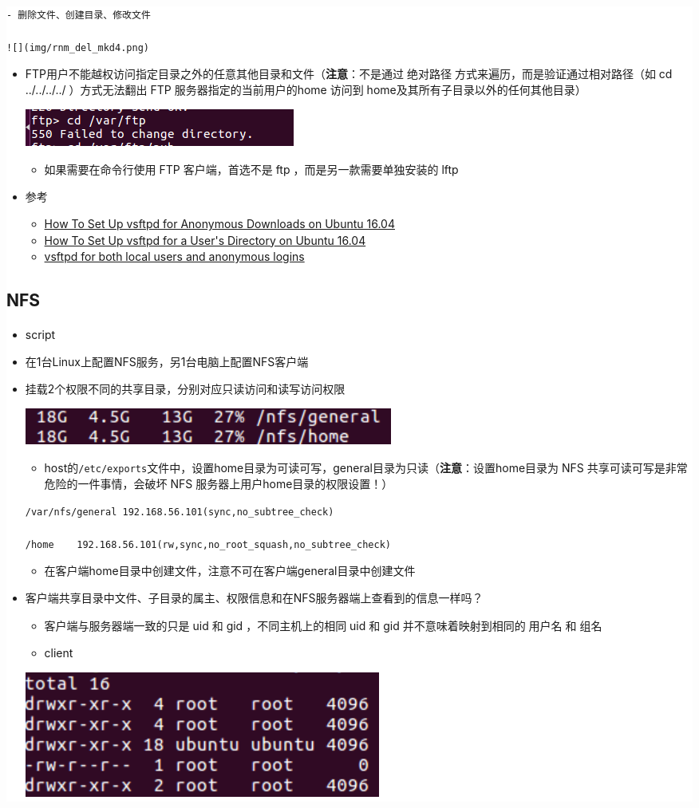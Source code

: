     - 删除文件、创建目录、修改文件

    ![](img/rnm_del_mkd4.png)

- FTP用户不能越权访问指定目录之外的任意其他目录和文件（**注意**：不是通过 绝对路径 方式来遍历，而是验证通过相对路径（如 cd ../../../../ ）方式无法翻出 FTP 服务器指定的当前用户的home 访问到 home及其所有子目录以外的任何其他目录）

    ![](images/no_out.png)

    - 如果需要在命令行使用 FTP 客户端，首选不是 ftp ，而是另一款需要单独安装的 lftp




- 参考

    - [How To Set Up vsftpd for Anonymous Downloads on Ubuntu 16.04](https://www.digitalocean.com/community/tutorials/how-to-set-up-vsftpd-for-anonymous-downloads-on-ubuntu-16-04)
    - [How To Set Up vsftpd for a User's Directory on Ubuntu 16.04](https://www.digitalocean.com/community/tutorials/how-to-set-up-vsftpd-for-a-user-s-directory-on-ubuntu-16-04)
    - [vsftpd for both local users and anonymous logins](https://serverfault.com/questions/844935/vsftpd-for-both-local-users-and-anonymous-logins)

## NFS

- script
    
- 在1台Linux上配置NFS服务，另1台电脑上配置NFS客户端
- 挂载2个权限不同的共享目录，分别对应只读访问和读写访问权限

    ![](images/nfs.png)

    - host的`/etc/exports`文件中，设置home目录为可读可写，general目录为只读（**注意**：设置home目录为 NFS 共享可读可写是非常危险的一件事情，会破坏 NFS 服务器上用户home目录的权限设置！）

    ```
    /var/nfs/general 192.168.56.101(sync,no_subtree_check)

    /home    192.168.56.101(rw,sync,no_root_squash,no_subtree_check)

    ```

    - 在客户端home目录中创建文件，注意不可在客户端general目录中创建文件


- 客户端共享目录中文件、子目录的属主、权限信息和在NFS服务器端上查看到的信息一样吗？

    - 客户端与服务器端一致的只是 uid 和 gid ，不同主机上的相同 uid 和 gid 并不意味着映射到相同的 用户名 和 组名

    - client

    ![](images/clt.png)
